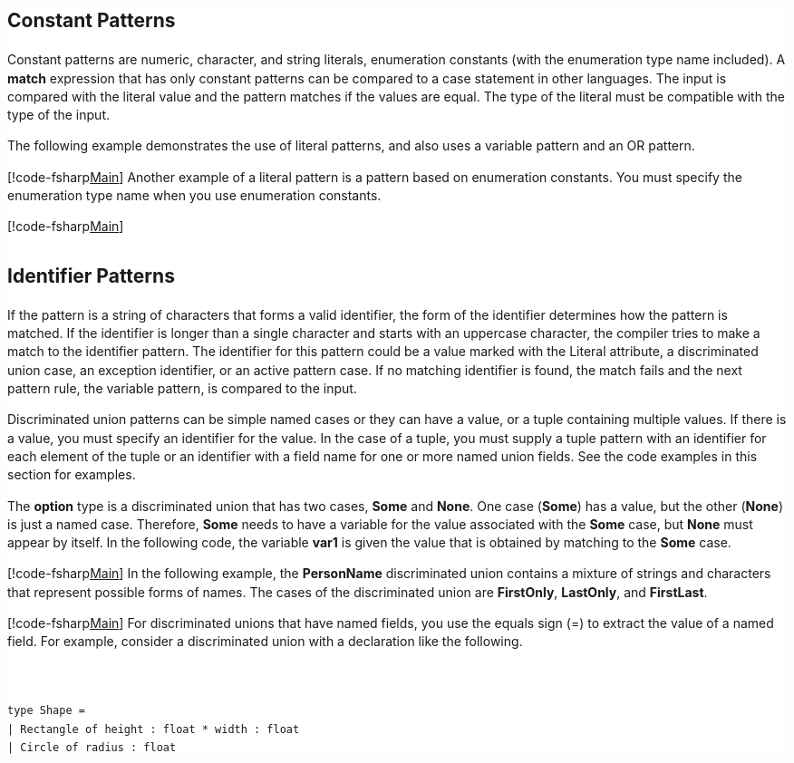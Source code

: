 ## Constant Patterns
Constant patterns are numeric, character, and string literals, enumeration constants (with the enumeration type name included). A **match** expression that has only constant patterns can be compared to a case statement in other languages. The input is compared with the literal value and the pattern matches if the values are equal. The type of the literal must be compatible with the type of the input.

The following example demonstrates the use of literal patterns, and also uses a variable pattern and an OR pattern.

[!code-fsharp[Main](snippets/fslangref2/snippet4801.fs)]
    Another example of a literal pattern is a pattern based on enumeration constants. You must specify the enumeration type name when you use enumeration constants.

[!code-fsharp[Main](snippets/fslangref2/snippet4802.fs)]
    
## Identifier Patterns
If the pattern is a string of characters that forms a valid identifier, the form of the identifier determines how the pattern is matched. If the identifier is longer than a single character and starts with an uppercase character, the compiler tries to make a match to the identifier pattern. The identifier for this pattern could be a value marked with the Literal attribute, a discriminated union case, an exception identifier, or an active pattern case. If no matching identifier is found, the match fails and the next pattern rule, the variable pattern, is compared to the input.

Discriminated union patterns can be simple named cases or they can have a value, or a tuple containing multiple values. If there is a value, you must specify an identifier for the value. In the case of a tuple, you must supply a tuple pattern with an identifier for each element of the tuple or an identifier with a field name for one or more named union fields. See the code examples in this section for examples.

The **option** type is a discriminated union that has two cases, **Some** and **None**. One case (**Some**) has a value, but the other (**None**) is just a named case. Therefore, **Some** needs to have a variable for the value associated with the **Some** case, but **None** must appear by itself. In the following code, the variable **var1** is given the value that is obtained by matching to the **Some** case.

[!code-fsharp[Main](snippets/fslangref2/snippet4803.fs)]
    In the following example, the **PersonName** discriminated union contains a mixture of strings and characters that represent possible forms of names. The cases of the discriminated union are **FirstOnly**, **LastOnly**, and **FirstLast**.

[!code-fsharp[Main](snippets/fslangref2/snippet4804.fs)]
    For discriminated unions that have named fields, you use the equals sign (=) to extract the value of a named field. For example, consider a discriminated union with a declaration like the following.



```


type Shape =
| Rectangle of height : float * width : float
| Circle of radius : float

```
